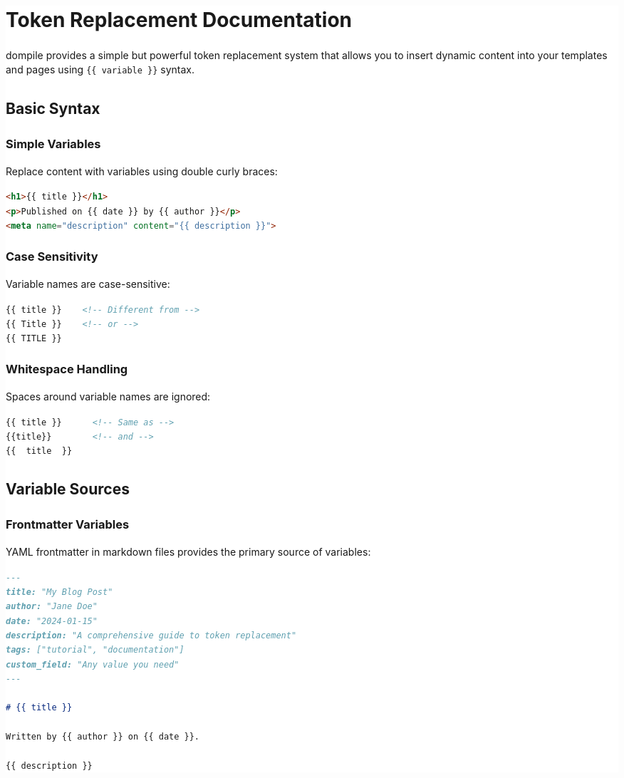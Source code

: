 # Token Replacement Documentation

dompile provides a simple but powerful token replacement system that allows you to insert dynamic content into your templates and pages using `{{ variable }}` syntax.

## Basic Syntax

### Simple Variables

Replace content with variables using double curly braces:

```html
<h1>{{ title }}</h1>
<p>Published on {{ date }} by {{ author }}</p>
<meta name="description" content="{{ description }}">
```

### Case Sensitivity

Variable names are case-sensitive:

```html
{{ title }}    <!-- Different from -->
{{ Title }}    <!-- or -->
{{ TITLE }}
```

### Whitespace Handling

Spaces around variable names are ignored:

```html
{{ title }}      <!-- Same as -->
{{title}}        <!-- and -->
{{  title  }}
```

## Variable Sources

### Frontmatter Variables

YAML frontmatter in markdown files provides the primary source of variables:

```markdown
---
title: "My Blog Post"
author: "Jane Doe"
date: "2024-01-15"
description: "A comprehensive guide to token replacement"
tags: ["tutorial", "documentation"]
custom_field: "Any value you need"
---

# {{ title }}

Written by {{ author }} on {{ date }}.

{{ description }}
```
